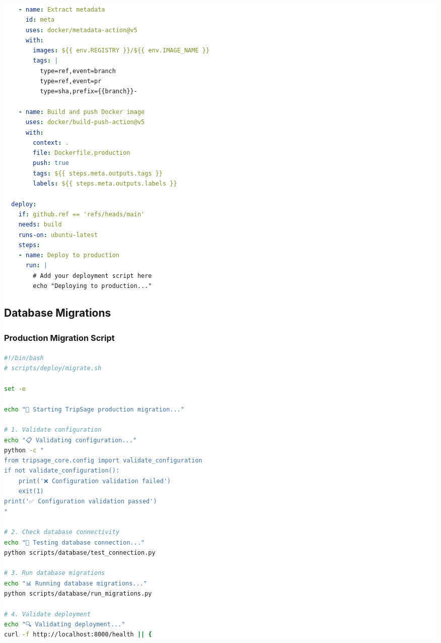 ```yaml
    - name: Extract metadata
      id: meta
      uses: docker/metadata-action@v5
      with:
        images: ${{ env.REGISTRY }}/${{ env.IMAGE_NAME }}
        tags: |
          type=ref,event=branch
          type=ref,event=pr
          type=sha,prefix={{branch}}-
    
    - name: Build and push Docker image
      uses: docker/build-push-action@v5
      with:
        context: .
        file: Dockerfile.production
        push: true
        tags: ${{ steps.meta.outputs.tags }}
        labels: ${{ steps.meta.outputs.labels }}

  deploy:
    if: github.ref == 'refs/heads/main'
    needs: build
    runs-on: ubuntu-latest
    steps:
    - name: Deploy to production
      run: |
        # Add your deployment script here
        echo "Deploying to production..."
```

## Database Migrations

### Production Migration Script

```bash
#!/bin/bash
# scripts/deploy/migrate.sh

set -e

echo "🚀 Starting TripSage production migration..."

# 1. Validate configuration
echo "📋 Validating configuration..."
python -c "
from tripsage_core.config import validate_configuration
if not validate_configuration():
    print('❌ Configuration validation failed')
    exit(1)
print('✅ Configuration validation passed')
"

# 2. Check database connectivity
echo "🔌 Testing database connection..."
python scripts/database/test_connection.py

# 3. Run database migrations
echo "📊 Running database migrations..."
python scripts/database/run_migrations.py

# 4. Validate deployment
echo "🔍 Validating deployment..."
curl -f http://localhost:8000/health || {
```